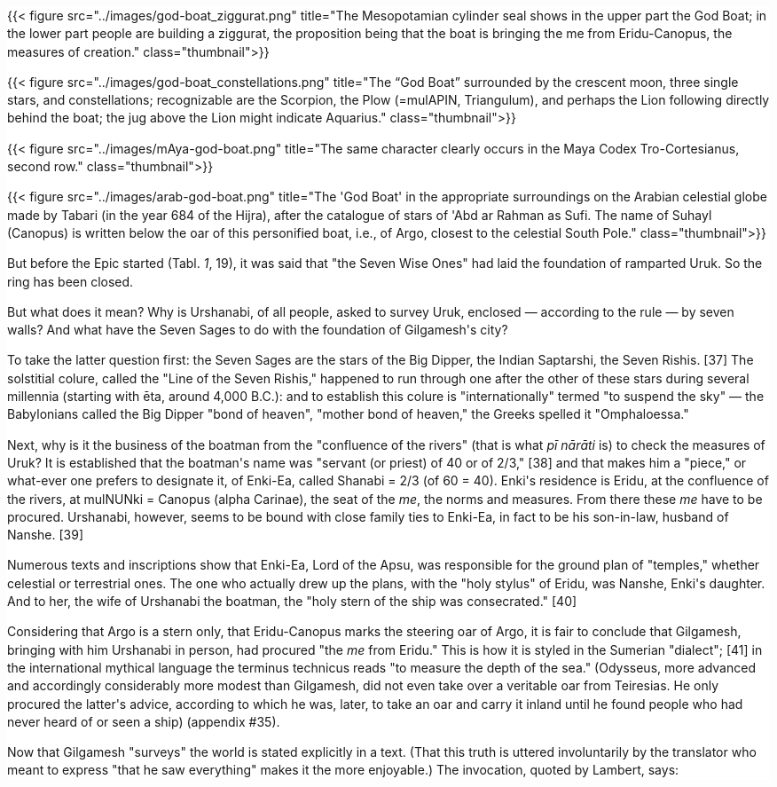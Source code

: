 {{< figure src="../images/god-boat_ziggurat.png" title="The Mesopotamian cylinder seal shows in the upper part the God Boat; in the lower part people are building a ziggurat, the proposition being that the boat is bringing the me from Eridu-Canopus, the measures of creation." class="thumbnail">}}

{{< figure src="../images/god-boat_constellations.png" title="The “God Boat” surrounded by the crescent moon, three single stars, and constellations; recognizable are the Scorpion, the Plow (=mulAPIN, Triangulum), and perhaps the Lion following directly behind the boat; the jug above the Lion might indicate Aquarius." class="thumbnail">}}


{{< figure src="../images/mAya-god-boat.png" title="The same character clearly occurs in the Maya Codex Tro-Cortesianus, second row." class="thumbnail">}}


{{< figure src="../images/arab-god-boat.png" title="The 'God Boat' in the appropriate surroundings on the Arabian celestial globe made by Tabari (in the year 684 of the Hijra), after the catalogue of stars of 'Abd ar Rahman as Sufi. The name of Suhayl (Canopus) is written below the oar of this personified boat, i.e., of Argo, closest to the celestial South Pole." class="thumbnail">}}


But before the Epic started \(Tabl. *1*, 19\), it was said that "the Seven Wise Ones" had laid the foundation of ramparted Uruk. So the ring has been closed.

But what does it mean? Why is Urshanabi, of all people, asked to survey Uruk, enclosed — according to the rule — by seven walls? And what have the Seven Sages to do with the foundation of Gilgamesh's city?

To take the latter question first: the Seven Sages are the stars of the Big Dipper, the Indian Saptarshi, the Seven Rishis. \[37\]  The solstitial colure, called the "Line of the Seven Rishis," happened to run through one after the other of these stars during several millennia \(starting with ēta, around 4,000 B.C.\): and to establish this colure is "internationally" termed "to suspend the sky" — the Babylonians called the Big Dipper "bond of heaven", "mother bond of heaven," the Greeks spelled it "Omphaloessa."

Next, why is it the business of the boatman from the "confluence of the rivers" \(that is what *pī nārāti* is\) to check the measures of Uruk? It is established that the boatman's name was "servant \(or priest\) of 40 or of 2/3," \[38\]  and that makes him a "piece," or what-ever one prefers to designate it, of Enki-Ea, called Shanabi = 2/3 \(of 60 = 40\). Enki's residence is Eridu, at the confluence of the rivers, at mulNUNki = Canopus \(alpha Carinae\), the seat of the *me*, the norms and measures. From there these *me* have to be procured. Urshanabi, however, seems to be bound with close family ties to Enki-Ea, in fact to be his son-in-law, husband of Nanshe. \[39\]  


Numerous texts and inscriptions show that Enki-Ea, Lord of the Apsu, was responsible for the ground plan of "temples," whether celestial or terrestrial ones. The one who actually drew up the plans, with the "holy stylus" of Eridu, was Nanshe, Enki's daughter. And to her, the wife of Urshanabi the boatman, the "holy stern of the ship was consecrated." \[40\]

Considering that Argo is a stern only, that Eridu-Canopus marks the steering oar of Argo, it is fair to conclude that Gilgamesh, bringing with him Urshanabi in person, had procured "the *me* from Eridu." This is how it is styled in the Sumerian "dialect"; \[41\]  in the international mythical language the terminus technicus reads "to measure the depth of the sea." \(Odysseus, more advanced and accordingly considerably more modest than Gilgamesh, did not even take over a veritable oar from Teiresias. He only procured the latter's advice, according to which he was, later, to take an oar and carry it inland until he found people who had never heard of or seen a ship\)  \(appendix \#35\).

Now that Gilgamesh "surveys" the world is stated explicitly in a text. \(That this truth is uttered involuntarily by the translator who meant to express "that he saw everything" makes it the more enjoyable.\) The invocation, quoted by Lambert, says:
